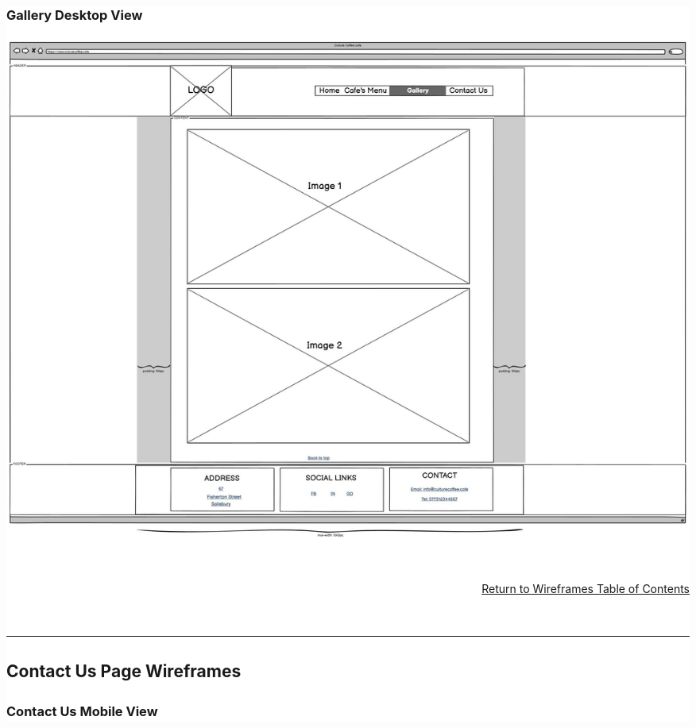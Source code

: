 ### **Gallery Desktop View**

<p align="center">
    <img width="100%" src="../readme-images/wireframes/pg-des-view.jpg">
</p>

<br>
<p align="right">
    <a href="#wireframes">Return to Wireframes Table of Contents</a>
</p>
<br>

---

## **Contact Us Page Wireframes**
### **Contact Us Mobile View**

<p align="center">
